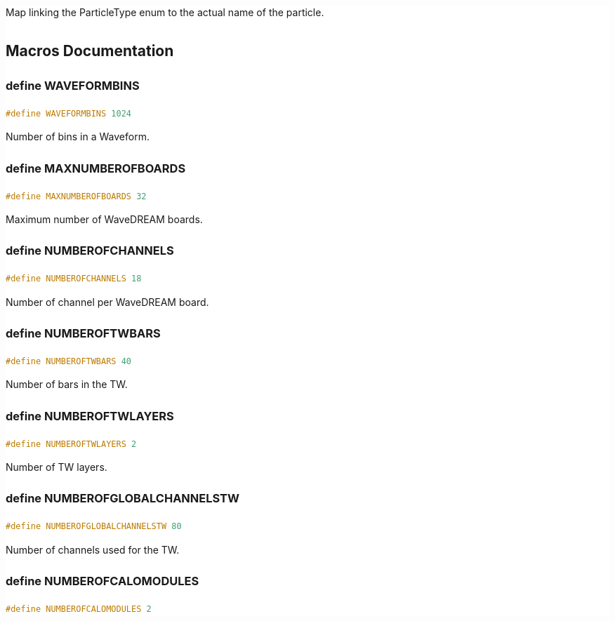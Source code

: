Map linking the ParticleType enum to the actual name of the particle. 


## Macros Documentation

### define WAVEFORMBINS

```cpp
#define WAVEFORMBINS 1024
```

Number of bins in a Waveform. 

### define MAXNUMBEROFBOARDS

```cpp
#define MAXNUMBEROFBOARDS 32
```

Maximum number of WaveDREAM boards. 

### define NUMBEROFCHANNELS

```cpp
#define NUMBEROFCHANNELS 18
```

Number of channel per WaveDREAM board. 

### define NUMBEROFTWBARS

```cpp
#define NUMBEROFTWBARS 40
```

Number of bars in the TW. 

### define NUMBEROFTWLAYERS

```cpp
#define NUMBEROFTWLAYERS 2
```

Number of TW layers. 

### define NUMBEROFGLOBALCHANNELSTW

```cpp
#define NUMBEROFGLOBALCHANNELSTW 80
```

Number of channels used for the TW. 

### define NUMBEROFCALOMODULES

```cpp
#define NUMBEROFCALOMODULES 2
```
